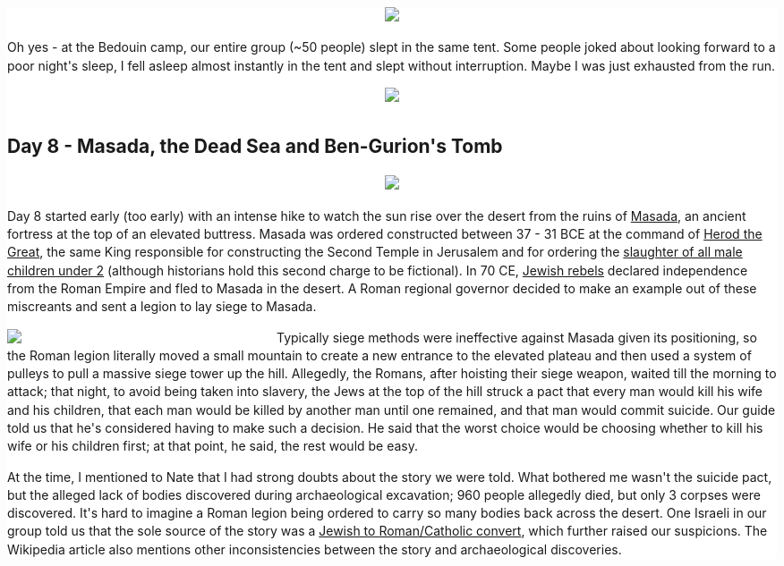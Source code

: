 
<p style="clear: both; text-align:center;">
<img class="center" src="../assets/2019-08-17-taglit/day07_night_run.jpg" style="width: 100%">



Oh yes - at the Bedouin camp, our entire group (~50 people) slept in the same tent.
Some people joked about looking forward to a poor night's sleep, I fell asleep almost
instantly in the tent and slept without interruption. Maybe I was just exhausted
from the run.


<p style="clear: both; text-align:center;">
<img class="center" src="../assets/2019-08-17-taglit/day07_bedouin_tent.jpg" style="width: 100%">


<h2 style="clear: both;">Day 8 - Masada, the Dead Sea and Ben-Gurion's Tomb</h2>

<p style="clear: both; text-align:center;">
<img class="center" src="../assets/2019-08-17-taglit/day08_masada_ruins.jpg" style="width: 100%">



Day 8 started early (too early) with an intense hike to watch the sun rise over the
desert from the ruins of <a href="">Masada</a>, an ancient fortress at the
top of an elevated buttress. Masada was ordered constructed between 37 - 31 BCE at
the command of <a href="https://en.wikipedia.org/wiki/Herod_the_Great">Herod the Great</a>, the same
King responsible for constructing the Second Temple in Jerusalem and for ordering
the <a href="https://en.wikipedia.org/wiki/Massacre_of_the_Innocents">slaughter of
all male children under 2</a> (although historians hold this second charge to be
fictional). In 70 CE, <a href="https://en.wikipedia.org/wiki/Sicarii">Jewish rebels</a>
declared independence from the Roman Empire and fled to Masada in the desert. A Roman
regional governor decided to make an example out of these miscreants and sent a legion
to lay siege to Masada.



<img class="photo" src="../assets/2019-08-17-taglit/day08_masada_siege_tower.jpg" style="float: left; width: 35%">
Typically siege methods were ineffective against Masada given its positioning, so
the Roman legion literally moved a small mountain to
create a new entrance to the elevated plateau and then used a system of pulleys to pull
a massive siege tower up the hill. Allegedly, the Romans, after hoisting their siege
weapon, waited till the morning to attack; that night, to avoid being taken into slavery,
the Jews at the top of the hill struck a pact that every man would kill his wife and
his children, that each man would be killed by another man until one remained, and that
man would commit suicide. Our guide told us that he's considered having to make such
a decision. He said that the worst choice would be choosing whether to kill his wife
or his children first; at that point, he said, the rest would be easy.



At the time, I mentioned to Nate that I had strong doubts about the story we were
told. What bothered me wasn't the suicide pact, but the alleged lack of bodies
discovered during archaeological excavation; 960 people allegedly died, but only 3
corpses were discovered. It's hard to imagine a Roman legion being ordered to carry
so many bodies back across the desert. One Israeli in our group told us that the sole
source of the story was a <a href="https://en.wikipedia.org/wiki/Josephus">Jewish to
Roman/Catholic convert</a>, which further raised our suspicions. The Wikipedia article
also mentions other inconsistencies between the story and archaeological discoveries.
